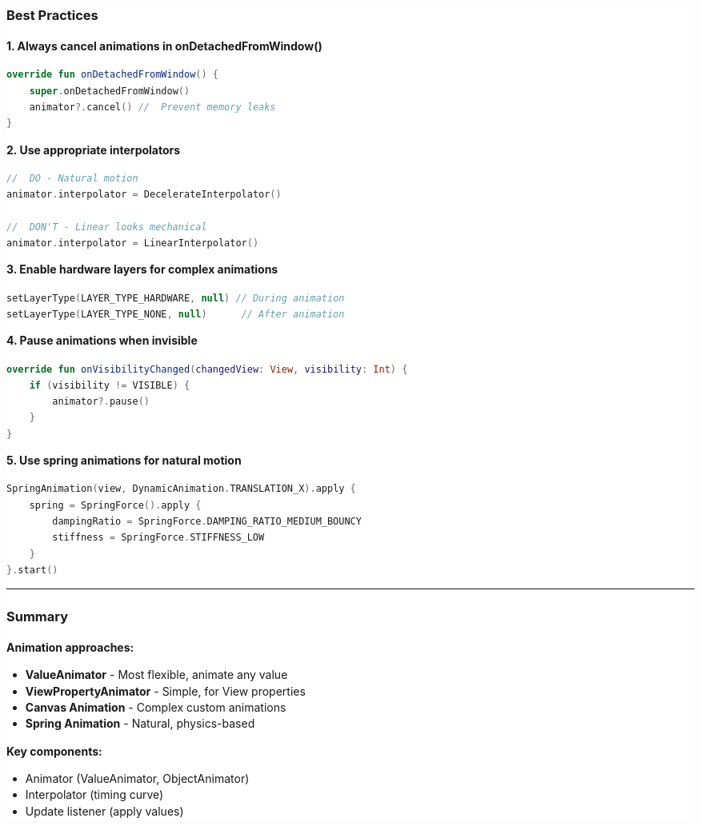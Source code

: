 
### Best Practices

**1. Always cancel animations in onDetachedFromWindow()**
```kotlin
override fun onDetachedFromWindow() {
    super.onDetachedFromWindow()
    animator?.cancel() //  Prevent memory leaks
}
```

**2. Use appropriate interpolators**
```kotlin
//  DO - Natural motion
animator.interpolator = DecelerateInterpolator()

//  DON'T - Linear looks mechanical
animator.interpolator = LinearInterpolator()
```

**3. Enable hardware layers for complex animations**
```kotlin
setLayerType(LAYER_TYPE_HARDWARE, null) // During animation
setLayerType(LAYER_TYPE_NONE, null)      // After animation
```

**4. Pause animations when invisible**
```kotlin
override fun onVisibilityChanged(changedView: View, visibility: Int) {
    if (visibility != VISIBLE) {
        animator?.pause()
    }
}
```

**5. Use spring animations for natural motion**
```kotlin
SpringAnimation(view, DynamicAnimation.TRANSLATION_X).apply {
    spring = SpringForce().apply {
        dampingRatio = SpringForce.DAMPING_RATIO_MEDIUM_BOUNCY
        stiffness = SpringForce.STIFFNESS_LOW
    }
}.start()
```

---

### Summary

**Animation approaches:**
- **ValueAnimator** - Most flexible, animate any value
- **ViewPropertyAnimator** - Simple, for View properties
- **Canvas Animation** - Complex custom animations
- **Spring Animation** - Natural, physics-based

**Key components:**
- Animator (ValueAnimator, ObjectAnimator)
- Interpolator (timing curve)
- Update listener (apply values)
